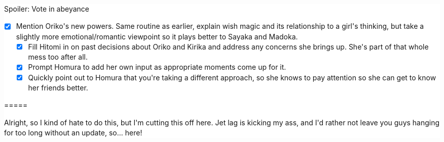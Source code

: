 Spoiler: Vote in abeyance

- [x] Mention Oriko's new powers. Same routine as earlier, explain wish magic and its relationship to a girl's thinking, but take a slightly more emotional/romantic viewpoint so it plays better to Sayaka and Madoka.
  - [x] Fill Hitomi in on past decisions about Oriko and Kirika and address any concerns she brings up. She's part of that whole mess too after all.
  - [x] Prompt Homura to add her own input as appropriate moments come up for it.
  - [x] Quickly point out to Homura that you're taking a different approach, so she knows to pay attention so she can get to know her friends better.

\=====​

Alright, so I kind of hate to do this, but I'm cutting this off here. Jet lag is kicking my ass, and I'd rather not leave you guys hanging for too long without an update, so... here!
